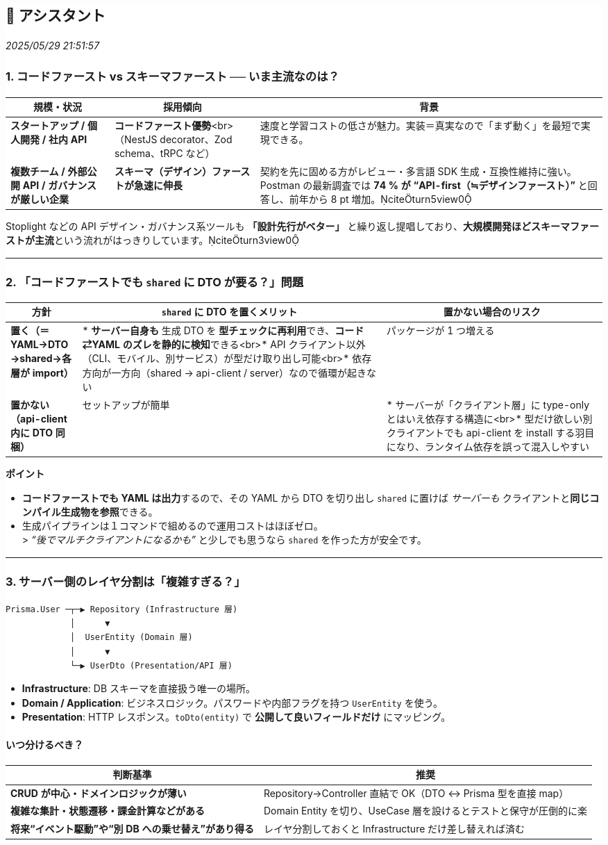 ## 🤖 アシスタント
*2025/05/29 21:51:57*

### 1. コードファースト vs スキーマファースト ── いま主流なのは？

| 規模・状況 | 採用傾向 | 背景 |
|------------|---------|------|
| **スタートアップ / 個人開発 / 社内 API** | **コードファースト優勢**&lt;br&gt;（NestJS decorator、Zod schema、tRPC など） | 速度と学習コストの低さが魅力。実装＝真実なので「まず動く」を最短で実現できる。 |
| **複数チーム / 外部公開 API / ガバナンスが厳しい企業** | **スキーマ（デザイン）ファーストが急速に伸長** | 契約を先に固める方がレビュー・多言語 SDK 生成・互換性維持に強い。Postman の最新調査では **74 % が “API-first（≒デザインファースト）”** と回答し、前年から 8 pt 増加。citeturn5view0 |

Stoplight などの API デザイン・ガバナンス系ツールも **「設計先行がベター」** と繰り返し提唱しており、**大規模開発ほどスキーマファーストが主流**という流れがはっきりしています。citeturn3view0

---

### 2. 「コードファーストでも `shared` に DTO が要る？」問題

| 方針 | `shared` に DTO を置くメリット | 置かない場合のリスク |
|------|------------------------------|----------------------|
| **置く（＝YAML→DTO→shared→各層が import）** | * **サーバー自身も** 生成 DTO を **型チェックに再利用**でき、**コード⇄YAML のズレを静的に検知**できる&lt;br&gt;* API クライアント以外（CLI、モバイル、別サービス）が型だけ取り出し可能&lt;br&gt;* 依存方向が一方向（shared → api-client / server）なので循環が起きない | パッケージが 1 つ増える |
| **置かない（api-client 内に DTO 同梱）** | セットアップが簡単 | * サーバーが「クライアント層」に type-only とはいえ依存する構造に&lt;br&gt;* 型だけ欲しい別クライアントでも api-client を install する羽目になり、ランタイム依存を誤って混入しやすい |

**ポイント**  
- **コードファーストでも YAML は出力**するので、その YAML から DTO を切り出し `shared` に置けば *サーバーも* クライアントと**同じコンパイル生成物を参照**できる。  
- 生成パイプラインは１コマンドで組めるので運用コストはほぼゼロ。  
&gt; *“後でマルチクライアントになるかも”* と少しでも思うなら `shared` を作った方が安全です。

---

### 3. サーバー側のレイヤ分割は「複雑すぎる？」  

```
Prisma.User ─┬─▶ Repository (Infrastructure 層)
             │      ▼
             │  UserEntity (Domain 層)
             │      ▼
             └─▶ UserDto (Presentation/API 層)
```

- **Infrastructure**: DB スキーマを直接扱う唯一の場所。  
- **Domain / Application**: ビジネスロジック。パスワードや内部フラグを持つ `UserEntity` を使う。  
- **Presentation**: HTTP レスポンス。`toDto(entity)` で **公開して良いフィールドだけ** にマッピング。  

#### いつ分けるべき？

| 判断基準 | 推奨 |
|----------|------|
| **CRUD が中心・ドメインロジックが薄い** | Repository→Controller 直結で OK（DTO ↔ Prisma 型を直接 map） |
| **複雑な集計・状態遷移・課金計算などがある** | Domain Entity を切り、UseCase 層を設けるとテストと保守が圧倒的に楽 |
| **将来“イベント駆動”や“別 DB への乗せ替え”があり得る** | レイヤ分割しておくと Infrastructure だけ差し替えれば済む |

